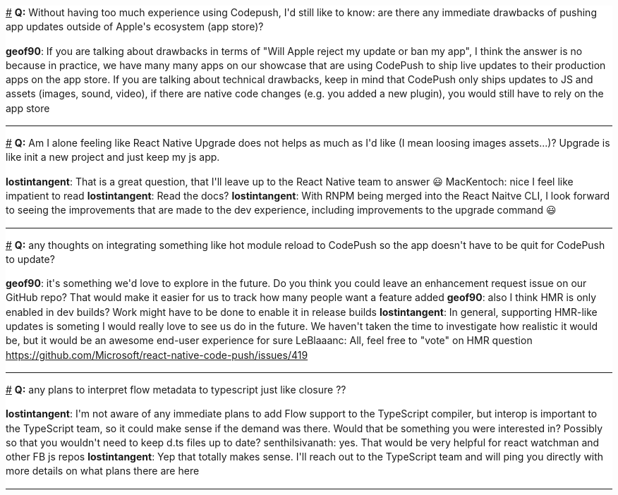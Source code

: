<a name="without-much-experience-using-codepush" href="#without-much-experience-using-codepush">#</a> **Q:** Without having too much experience using Codepush, I'd still like to know: are there any immediate drawbacks of pushing app updates outside of Apple's ecosystem (app store)?

**geof90**: If you are talking about drawbacks in terms of "Will Apple reject my update or ban my app", I think the answer is no because in practice, we have many many apps on our showcase that are using CodePush to ship live updates to their production apps on the app store. If you are talking about technical drawbacks, keep in mind that CodePush only ships updates to JS and assets (images, sound, video), if there are native code changes (e.g. you added a new plugin), you would still have to rely on the app store

---

<a name="alone-feeling-like-react-native" href="#alone-feeling-like-react-native">#</a> **Q:** Am I alone feeling like React Native Upgrade does not helps as much as I'd like (I mean loosing images assets...)? Upgrade is like init a new project and just keep my js app.

**lostintangent**: That is a great question, that I'll leave up to the React Native team to answer 😃
MacKentoch: nice I feel like impatient to read
**lostintangent**: Read the docs?
**lostintangent**: With RNPM being merged into the React Naitve CLI, I look forward to seeing the improvements that are made to the dev experience, including improvements to the upgrade command 😃

---

<a name="thoughts-integrating-something-like-hot" href="#thoughts-integrating-something-like-hot">#</a> **Q:** any thoughts on integrating something like hot module reload to CodePush so the app doesn't have to be quit for CodePush to update?

**geof90**: it's something we'd love to explore in the future. Do you think you could leave an enhancement request issue on our GitHub repo? That would make it easier for us to track how many people want a feature added
**geof90**: also I think HMR is only enabled in dev builds? Work might have to be done to enable it in release builds
**lostintangent**: In general, supporting HMR-like updates is someting I would really love to see us do in the future. We haven't taken the time to investigate how realistic it would be, but it would be an awesome end-user experience for sure
LeBlaaanc: All, feel free to "vote" on HMR question https://github.com/Microsoft/react-native-code-push/issues/419

---

<a name="plans-interpret-flow-metadata-typescript" href="#plans-interpret-flow-metadata-typescript">#</a> **Q:** any plans to interpret flow metadata to typescript just like closure ??

**lostintangent**: I'm not aware of any immediate plans to add Flow support to the TypeScript compiler, but interop is important to the TypeScript team, so it could make sense if the demand was there. Would that be something you were interested in? Possibly so that you wouldn't need to keep d.ts files up to date?
senthilsivanath: yes. That would be very helpful for react watchman and other FB js repos
**lostintangent**: Yep that totally makes sense. I'll reach out to the TypeScript team and will ping you directly with more details on what plans there are here

---
